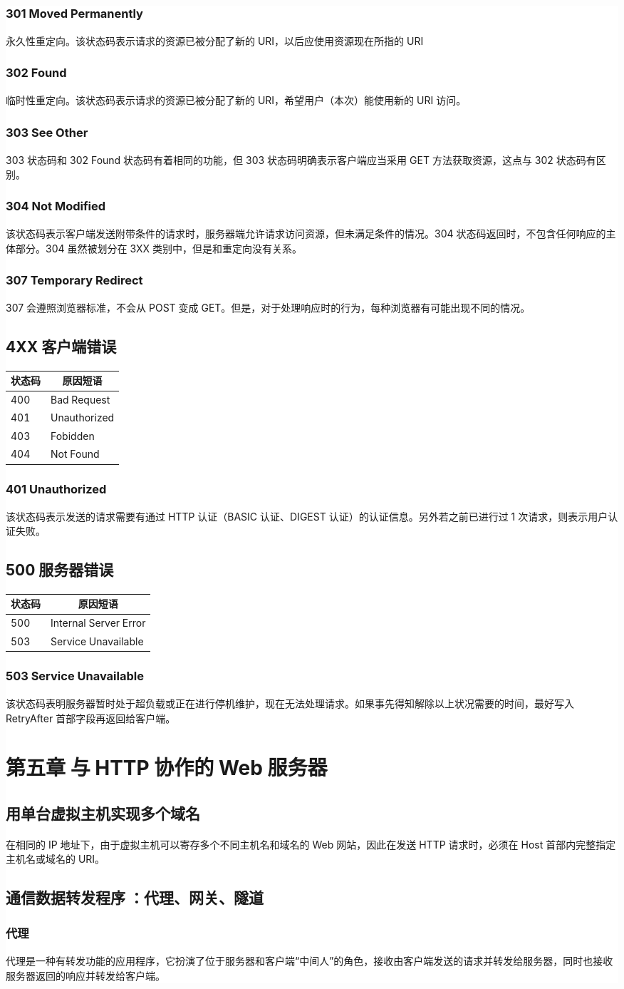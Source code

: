 ### 301 Moved Permanently
永久性重定向。该状态码表示请求的资源已被分配了新的 URI，以后应使用资源现在所指的 URI

### 302 Found
临时性重定向。该状态码表示请求的资源已被分配了新的 URI，希望用户（本次）能使用新的 URI 访问。

### 303 See Other
303 状态码和 302 Found 状态码有着相同的功能，但 303 状态码明确表示客户端应当采用 GET 方法获取资源，这点与 302 状态码有区别。

### 304 Not Modified
该状态码表示客户端发送附带条件的请求时，服务器端允许请求访问资源，但未满足条件的情况。304 状态码返回时，不包含任何响应的主体部分。304 虽然被划分在 3XX 类别中，但是和重定向没有关系。

### 307 Temporary Redirect
307 会遵照浏览器标准，不会从 POST 变成 GET。但是，对于处理响应时的行为，每种浏览器有可能出现不同的情况。

## 4XX 客户端错误
状态码|原因短语
---|---
400|Bad Request
401|Unauthorized
403|Fobidden
404|Not Found

### 401 Unauthorized
该状态码表示发送的请求需要有通过 HTTP 认证（BASIC 认证、DIGEST 认证）的认证信息。另外若之前已进行过 1 次请求，则表示用户认证失败。

## 500 服务器错误
状态码|原因短语
---|---
500|Internal Server Error
503|Service Unavailable

### 503 Service Unavailable
该状态码表明服务器暂时处于超负载或正在进行停机维护，现在无法处理请求。如果事先得知解除以上状况需要的时间，最好写入 RetryAfter 首部字段再返回给客户端。

# 第五章 与 HTTP 协作的 Web 服务器

## 用单台虚拟主机实现多个域名
在相同的 IP 地址下，由于虚拟主机可以寄存多个不同主机名和域名的 Web 网站，因此在发送 HTTP 请求时，必须在 Host 首部内完整指定主机名或域名的 URI。

## 通信数据转发程序 ：代理、网关、隧道

### 代理
代理是一种有转发功能的应用程序，它扮演了位于服务器和客户端“中间人”的角色，接收由客户端发送的请求并转发给服务器，同时也接收服务器返回的响应并转发给客户端。
